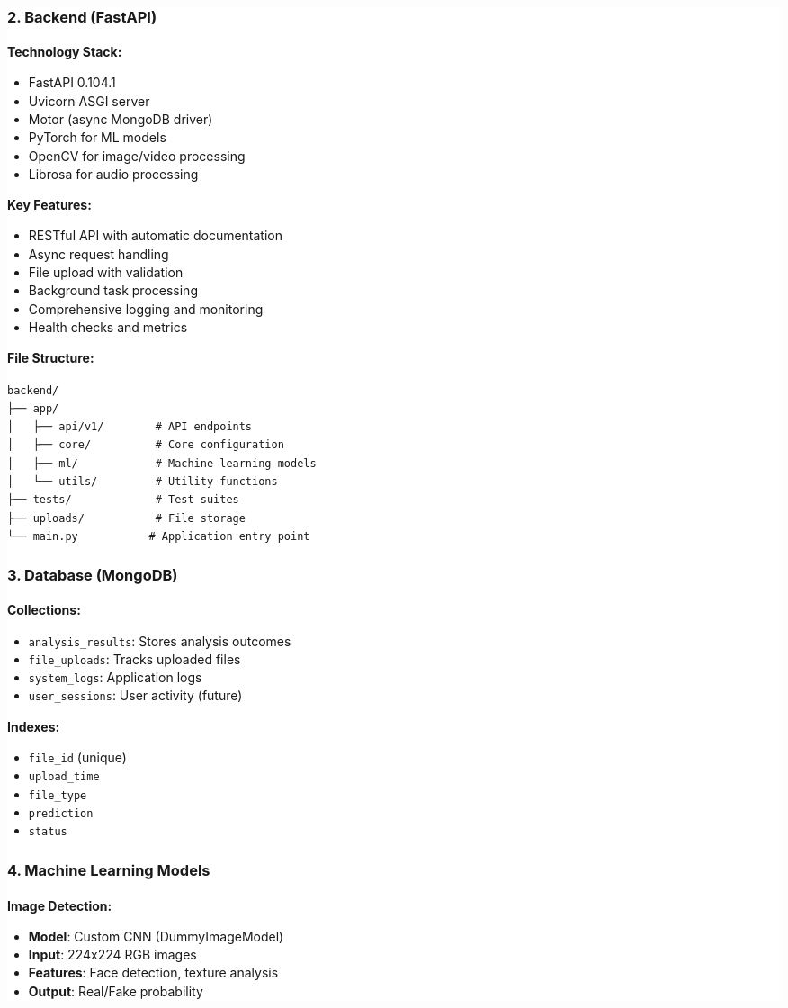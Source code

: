 ### 2. Backend (FastAPI)

**Technology Stack:**
- FastAPI 0.104.1
- Uvicorn ASGI server
- Motor (async MongoDB driver)
- PyTorch for ML models
- OpenCV for image/video processing
- Librosa for audio processing

**Key Features:**
- RESTful API with automatic documentation
- Async request handling
- File upload with validation
- Background task processing
- Comprehensive logging and monitoring
- Health checks and metrics

**File Structure:**
```
backend/
├── app/
│   ├── api/v1/        # API endpoints
│   ├── core/          # Core configuration
│   ├── ml/            # Machine learning models
│   └── utils/         # Utility functions
├── tests/             # Test suites
├── uploads/           # File storage
└── main.py           # Application entry point
```

### 3. Database (MongoDB)

**Collections:**
- `analysis_results`: Stores analysis outcomes
- `file_uploads`: Tracks uploaded files
- `system_logs`: Application logs
- `user_sessions`: User activity (future)

**Indexes:**
- `file_id` (unique)
- `upload_time`
- `file_type`
- `prediction`
- `status`

### 4. Machine Learning Models

**Image Detection:**
- **Model**: Custom CNN (DummyImageModel)
- **Input**: 224x224 RGB images
- **Features**: Face detection, texture analysis
- **Output**: Real/Fake probability

